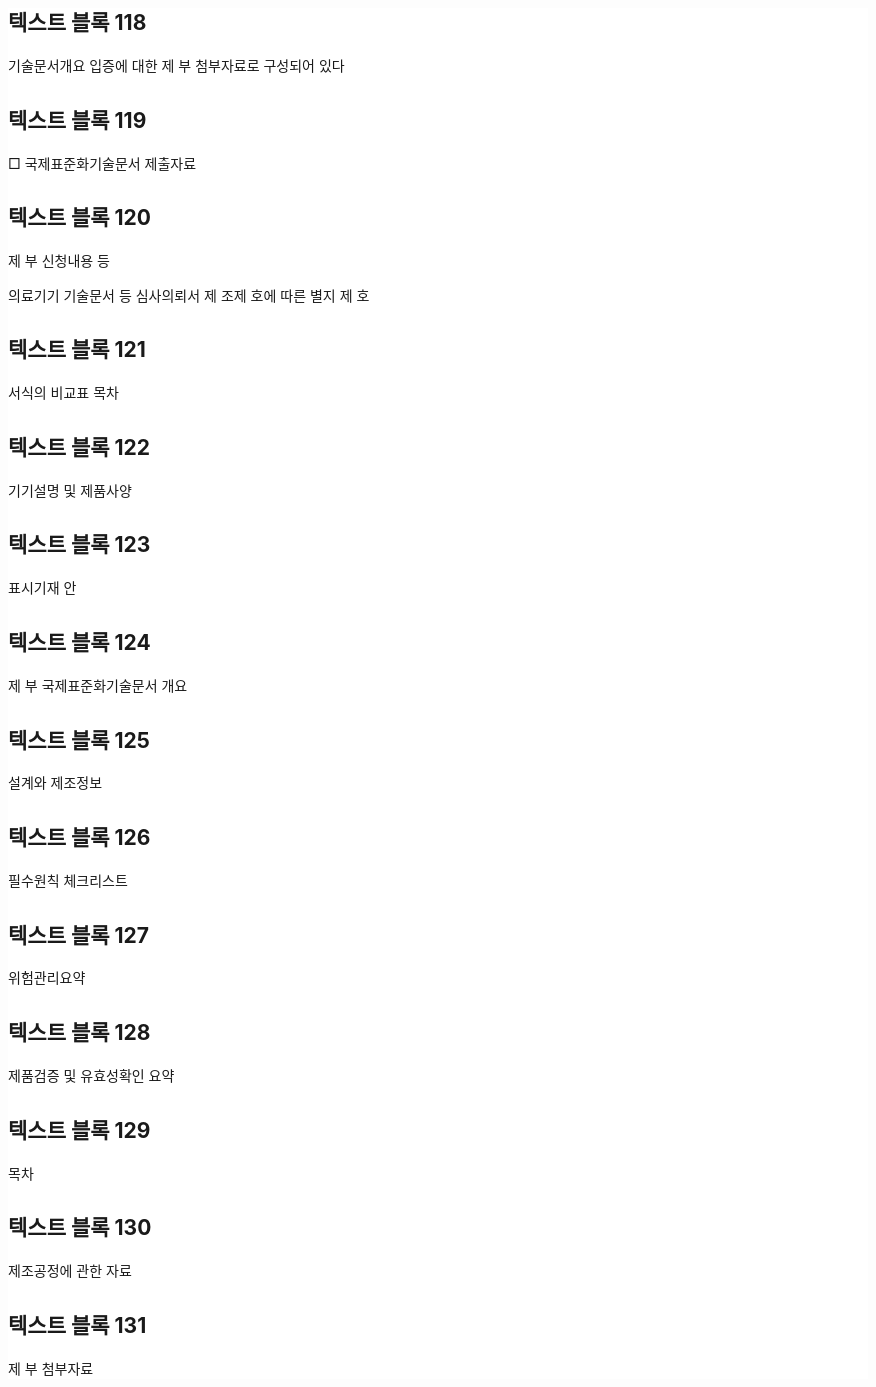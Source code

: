 ## 텍스트 블록 118
기술문서개요 입증에 대한 제 부 첨부자료로 구성되어 있다

## 텍스트 블록 119
□ 국제표준화기술문서 제출자료

## 텍스트 블록 120
제 부 신청내용 등

의료기기 기술문서 등 심사의뢰서 제 조제 호에 따른 별지 제 호

## 텍스트 블록 121
서식의 비교표 목차

## 텍스트 블록 122
기기설명 및 제품사양

## 텍스트 블록 123
표시기재 안

## 텍스트 블록 124
제 부 국제표준화기술문서 개요

## 텍스트 블록 125
설계와 제조정보

## 텍스트 블록 126
필수원칙 체크리스트

## 텍스트 블록 127
위험관리요약

## 텍스트 블록 128
제품검증 및 유효성확인 요약

## 텍스트 블록 129
목차

## 텍스트 블록 130
제조공정에 관한 자료

## 텍스트 블록 131
제 부 첨부자료
